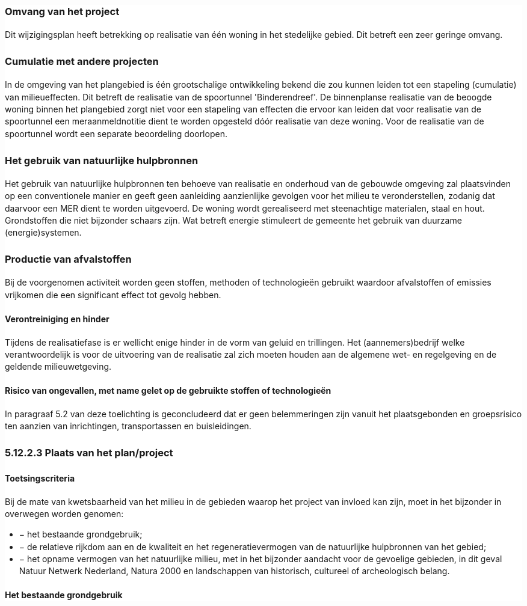### Omvang van het project

Dit wijzigingsplan heeft betrekking op realisatie van één woning in het stedelijke gebied. Dit betreft een zeer geringe omvang.

### Cumulatie met andere projecten

In de omgeving van het plangebied is één grootschalige ontwikkeling bekend die zou kunnen leiden tot een stapeling (cumulatie) van milieueffecten. Dit betreft de realisatie van de spoortunnel 'Binderendreef'. De binnenplanse realisatie van de beoogde woning binnen het plangebied zorgt niet voor een stapeling van effecten die ervoor kan leiden dat voor realisatie van de spoortunnel een meraanmeldnotitie dient te worden opgesteld dóór realisatie van deze woning. Voor de realisatie van de spoortunnel wordt een separate beoordeling doorlopen.

### Het gebruik van natuurlijke hulpbronnen

Het gebruik van natuurlijke hulpbronnen ten behoeve van realisatie en onderhoud van de gebouwde omgeving zal plaatsvinden op een conventionele manier en geeft geen aanleiding aanzienlijke gevolgen voor het milieu te veronderstellen, zodanig dat daarvoor een MER dient te worden uitgevoerd. De woning wordt gerealiseerd met steenachtige materialen, staal en hout. Grondstoffen die niet bijzonder schaars zijn. Wat betreft energie stimuleert de gemeente het gebruik van duurzame (energie)systemen.

### Productie van afvalstoffen

Bij de voorgenomen activiteit worden geen stoffen, methoden of technologieën gebruikt waardoor afvalstoffen of emissies vrijkomen die een significant effect tot gevolg hebben.

#### Verontreiniging en hinder

Tijdens de realisatiefase is er wellicht enige hinder in de vorm van geluid en trillingen. Het (aannemers)bedrijf welke verantwoordelijk is voor de uitvoering van de realisatie zal zich moeten houden aan de algemene wet- en regelgeving en de geldende milieuwetgeving.

#### Risico van ongevallen, met name gelet op de gebruikte stoffen of technologieën

In paragraaf 5.2 van deze toelichting is geconcludeerd dat er geen belemmeringen zijn vanuit het plaatsgebonden en groepsrisico ten aanzien van inrichtingen, transportassen en buisleidingen.

### **5.12.2.3 Plaats van het plan/project**

#### Toetsingscriteria

Bij de mate van kwetsbaarheid van het milieu in de gebieden waarop het project van invloed kan zijn, moet in het bijzonder in overwegen worden genomen:

- − het bestaande grondgebruik;
- − de relatieve rijkdom aan en de kwaliteit en het regeneratievermogen van de natuurlijke hulpbronnen van het gebied;
- − het opname vermogen van het natuurlijke milieu, met in het bijzonder aandacht voor de gevoelige gebieden, in dit geval Natuur Netwerk Nederland, Natura 2000 en landschappen van historisch, cultureel of archeologisch belang.

#### Het bestaande grondgebruik

